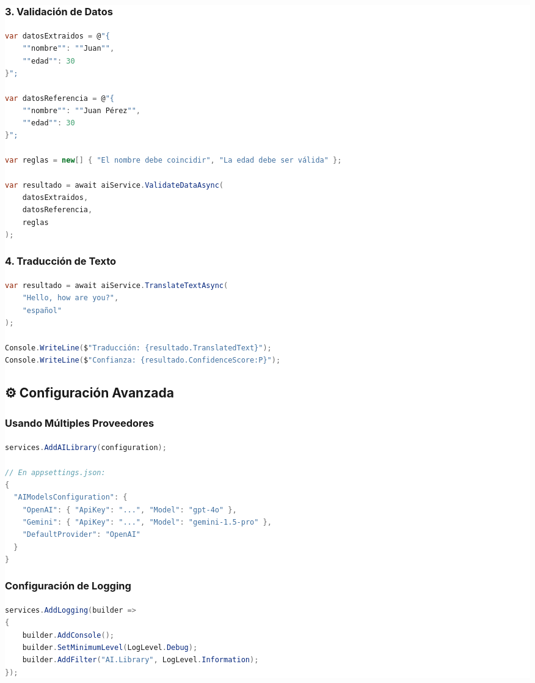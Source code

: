 ### 3. Validación de Datos
```csharp
var datosExtraidos = @"{
    ""nombre"": ""Juan"",
    ""edad"": 30
}";

var datosReferencia = @"{
    ""nombre"": ""Juan Pérez"",
    ""edad"": 30
}";

var reglas = new[] { "El nombre debe coincidir", "La edad debe ser válida" };

var resultado = await aiService.ValidateDataAsync(
    datosExtraidos, 
    datosReferencia, 
    reglas
);
```

### 4. Traducción de Texto
```csharp
var resultado = await aiService.TranslateTextAsync(
    "Hello, how are you?", 
    "español"
);

Console.WriteLine($"Traducción: {resultado.TranslatedText}");
Console.WriteLine($"Confianza: {resultado.ConfidenceScore:P}");
```

## ⚙️ Configuración Avanzada

### Usando Múltiples Proveedores
```csharp
services.AddAILibrary(configuration);

// En appsettings.json:
{
  "AIModelsConfiguration": {
    "OpenAI": { "ApiKey": "...", "Model": "gpt-4o" },
    "Gemini": { "ApiKey": "...", "Model": "gemini-1.5-pro" },
    "DefaultProvider": "OpenAI"
  }
}
```

### Configuración de Logging
```csharp
services.AddLogging(builder =>
{
    builder.AddConsole();
    builder.SetMinimumLevel(LogLevel.Debug);
    builder.AddFilter("AI.Library", LogLevel.Information);
});
```
